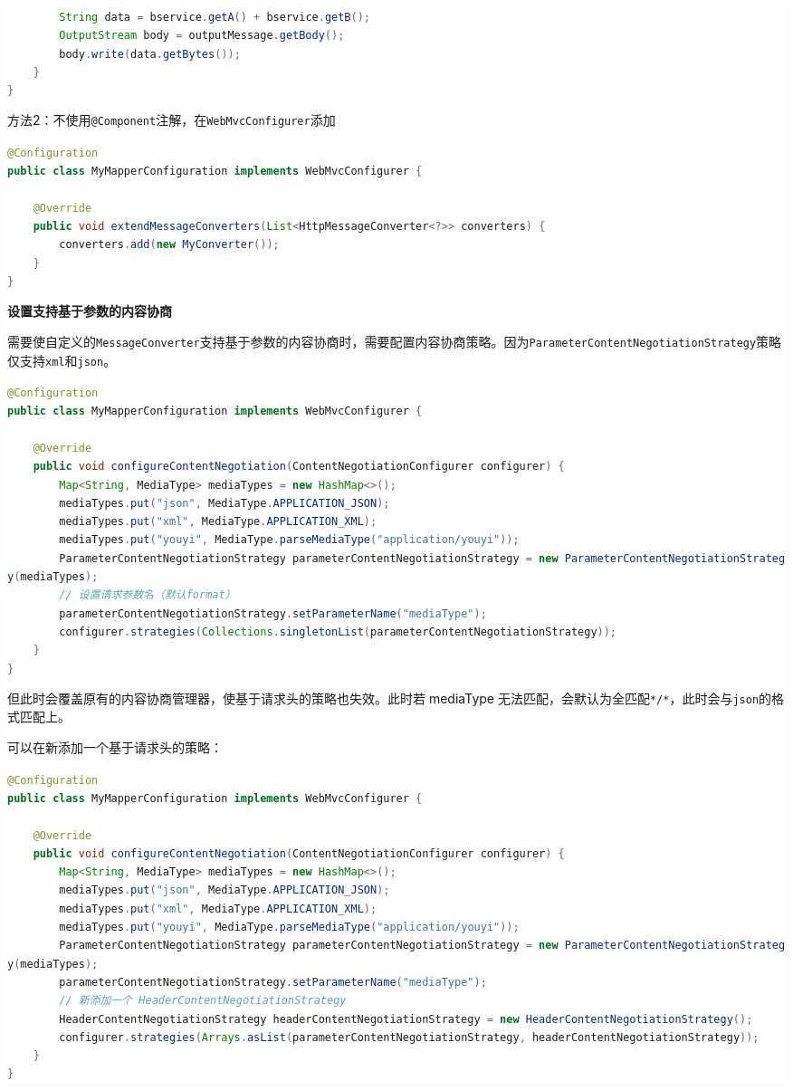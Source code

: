 ```java
        String data = bservice.getA() + bservice.getB();
        OutputStream body = outputMessage.getBody();
        body.write(data.getBytes());
    }
}
```

方法2：不使用`@Component`注解，在`WebMvcConfigurer`添加

```java
@Configuration
public class MyMapperConfiguration implements WebMvcConfigurer {

    @Override
    public void extendMessageConverters(List<HttpMessageConverter<?>> converters) {
        converters.add(new MyConverter());
    }
}
```

**设置支持基于参数的内容协商**

需要使自定义的`MessageConverter`支持基于参数的内容协商时，需要配置内容协商策略。因为`ParameterContentNegotiationStrategy`策略仅支持`xml`和`json`。

```java
@Configuration
public class MyMapperConfiguration implements WebMvcConfigurer {

    @Override
    public void configureContentNegotiation(ContentNegotiationConfigurer configurer) {
        Map<String, MediaType> mediaTypes = new HashMap<>();
        mediaTypes.put("json", MediaType.APPLICATION_JSON);
        mediaTypes.put("xml", MediaType.APPLICATION_XML);
        mediaTypes.put("youyi", MediaType.parseMediaType("application/youyi"));
        ParameterContentNegotiationStrategy parameterContentNegotiationStrategy = new ParameterContentNegotiationStrategy(mediaTypes);
        // 设置请求参数名（默认format）
        parameterContentNegotiationStrategy.setParameterName("mediaType");
        configurer.strategies(Collections.singletonList(parameterContentNegotiationStrategy));
    }
}
```

但此时会覆盖原有的内容协商管理器，使基于请求头的策略也失效。此时若 mediaType 无法匹配，会默认为全匹配`*/*`，此时会与`json`的格式匹配上。

可以在新添加一个基于请求头的策略：

```java
@Configuration
public class MyMapperConfiguration implements WebMvcConfigurer {

    @Override
    public void configureContentNegotiation(ContentNegotiationConfigurer configurer) {
        Map<String, MediaType> mediaTypes = new HashMap<>();
        mediaTypes.put("json", MediaType.APPLICATION_JSON);
        mediaTypes.put("xml", MediaType.APPLICATION_XML);
        mediaTypes.put("youyi", MediaType.parseMediaType("application/youyi"));
        ParameterContentNegotiationStrategy parameterContentNegotiationStrategy = new ParameterContentNegotiationStrategy(mediaTypes);
        parameterContentNegotiationStrategy.setParameterName("mediaType");
        // 新添加一个 HeaderContentNegotiationStrategy
        HeaderContentNegotiationStrategy headerContentNegotiationStrategy = new HeaderContentNegotiationStrategy();
        configurer.strategies(Arrays.asList(parameterContentNegotiationStrategy, headerContentNegotiationStrategy));
    }
}
```
